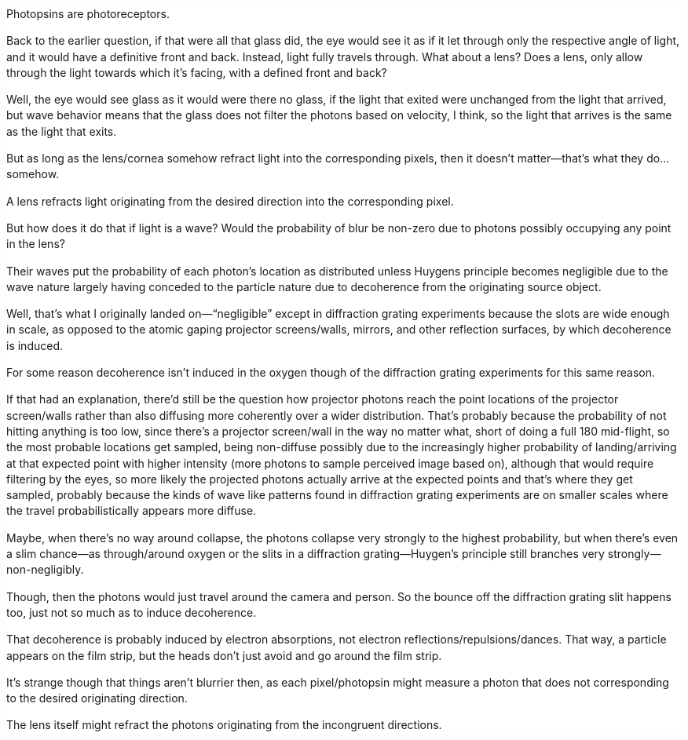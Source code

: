 Photopsins are photoreceptors.

Back to the earlier question, if that were all that glass did, the eye would see it as if it let through only the respective angle of light, and it would have a definitive front and back. Instead, light fully travels through. What about a lens? Does a lens, only allow through the light towards which it’s facing, with a defined front and back?

Well, the eye would see glass as it would were there no glass, if the light that exited were unchanged from the light that arrived, but wave behavior means that the glass does not filter the photons based on velocity, I think, so the light that arrives is the same as the light that exits.

But as long as the lens/cornea somehow refract light into the corresponding pixels, then it doesn’t matter—that’s what they do… somehow.

A lens refracts light originating from the desired direction into the corresponding pixel.  

But how does it do that if light is a wave? Would the probability of blur be non-zero due to photons possibly occupying any point in the lens?

Their waves put the probability of each photon’s location as distributed unless Huygens principle becomes negligible due to the wave nature largely having conceded to the particle nature due to decoherence from the originating source object. 

Well, that’s what I originally landed on—“negligible” except in diffraction grating experiments because the slots are wide enough in scale, as opposed to the atomic gaping projector screens/walls, mirrors, and other reflection surfaces, by which decoherence is induced. 

For some reason decoherence isn’t induced in the oxygen though of the diffraction grating experiments for this same reason. 

If that had an explanation, there’d still be the question how projector photons reach the point locations of the projector screen/walls rather than also diffusing more coherently over a wider distribution.
That’s probably because the probability of not hitting anything is too low, since there’s a projector screen/wall in the way no matter what, short of doing a full 180 mid-flight, so the most probable locations get sampled, being non-diffuse possibly due to the increasingly higher probability of landing/arriving at that expected point with higher intensity (more photons to sample perceived image based on), although that would require filtering by the eyes, so more likely the projected photons actually arrive at the expected points and that’s where they get sampled, probably because the kinds of wave like patterns found in diffraction grating experiments are on smaller scales where the travel probabilistically appears more diffuse. 

Maybe, when there’s no way around collapse, the photons collapse very strongly to the highest probability, but when there’s even a slim chance—as through/around oxygen or the slits in a diffraction grating—Huygen’s principle still branches very strongly—non-negligibly. 

Though, then the photons would just travel around the camera and person. So the bounce off the diffraction grating slit happens too, just not so much as to induce decoherence. 

That decoherence is probably induced by electron absorptions, not electron reflections/repulsions/dances. That way, a particle appears on the film strip, but the heads don’t just avoid and go around the film strip. 

It’s strange though that things aren’t blurrier then, as each pixel/photopsin might measure a photon that does not corresponding to the desired originating direction. 

The lens itself might refract the photons originating from the incongruent directions. 
